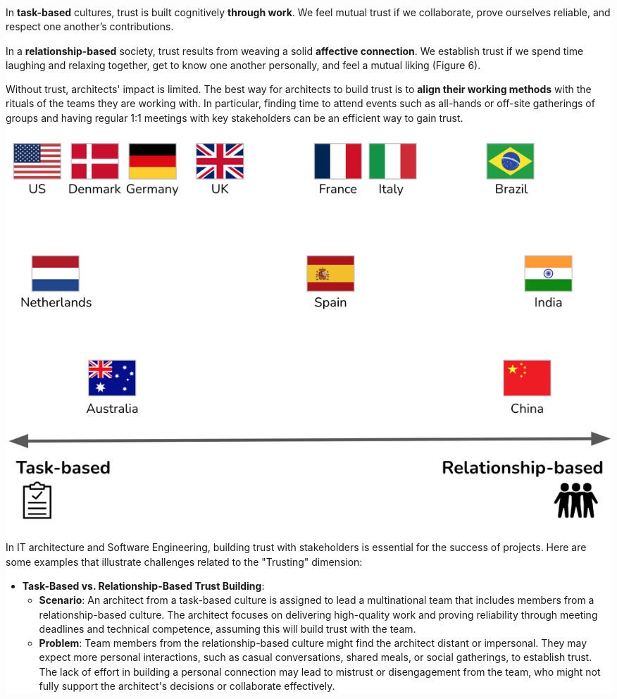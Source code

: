 In **task-based** cultures, trust is built cognitively **through work**. We feel mutual trust if we collaborate, prove ourselves reliable, and respect one another’s contributions. 

In a **relationship-based** society, trust results from weaving a solid **affective connection**. We establish trust if we spend time laughing and relaxing together, get to know one another personally, and feel a mutual liking (Figure 6). 

Without trust, architects' impact is limited. The best way for architects to build trust is to **align their working methods** with the rituals of the teams they are working with. In particular, finding time to attend events such as all-hands or off-site gatherings of groups and having regular 1:1 meetings with key stakeholders can be an efficient way to gain trust.

![Figure 6: The Trusting scale: a graphical representation of some Culture Map countries (the cultural context of my recent professional interactions).](assets/images/culturemap/trust.png)

In IT architecture and Software Engineering, building trust with stakeholders is essential for the success of projects. Here are some examples that illustrate challenges related to the "Trusting" dimension:

* **Task-Based vs. Relationship-Based Trust Building**:
   - **Scenario**: An architect from a task-based culture is assigned to lead a multinational team that includes members from a relationship-based culture. The architect focuses on delivering high-quality work and proving reliability through meeting deadlines and technical competence, assuming this will build trust with the team.
   - **Problem**: Team members from the relationship-based culture might find the architect distant or impersonal. They may expect more personal interactions, such as casual conversations, shared meals, or social gatherings, to establish trust. The lack of effort in building a personal connection may lead to mistrust or disengagement from the team, who might not fully support the architect's decisions or collaborate effectively.
